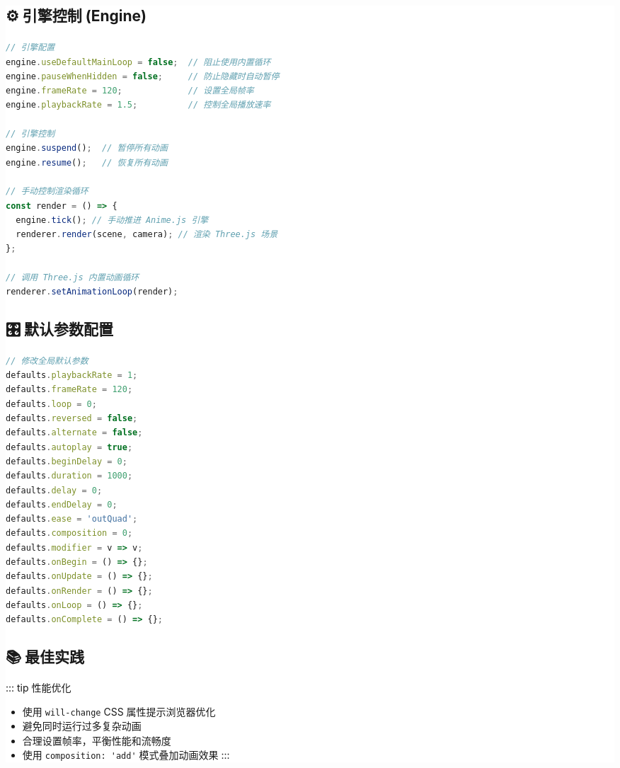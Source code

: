 ## ⚙️ 引擎控制 (Engine)

```javascript
// 引擎配置
engine.useDefaultMainLoop = false;  // 阻止使用内置循环
engine.pauseWhenHidden = false;     // 防止隐藏时自动暂停
engine.frameRate = 120;             // 设置全局帧率
engine.playbackRate = 1.5;          // 控制全局播放速率

// 引擎控制
engine.suspend();  // 暂停所有动画
engine.resume();   // 恢复所有动画

// 手动控制渲染循环
const render = () => {
  engine.tick(); // 手动推进 Anime.js 引擎
  renderer.render(scene, camera); // 渲染 Three.js 场景
};

// 调用 Three.js 内置动画循环
renderer.setAnimationLoop(render);
```

## 🎛️ 默认参数配置

```javascript
// 修改全局默认参数
defaults.playbackRate = 1;
defaults.frameRate = 120;
defaults.loop = 0;
defaults.reversed = false;
defaults.alternate = false;
defaults.autoplay = true;
defaults.beginDelay = 0;
defaults.duration = 1000;
defaults.delay = 0;
defaults.endDelay = 0;
defaults.ease = 'outQuad';
defaults.composition = 0;
defaults.modifier = v => v;
defaults.onBegin = () => {};
defaults.onUpdate = () => {};
defaults.onRender = () => {};
defaults.onLoop = () => {};
defaults.onComplete = () => {};
```

## 📚 最佳实践

::: tip 性能优化
- 使用 `will-change` CSS 属性提示浏览器优化
- 避免同时运行过多复杂动画
- 合理设置帧率，平衡性能和流畅度
- 使用 `composition: 'add'` 模式叠加动画效果
:::
